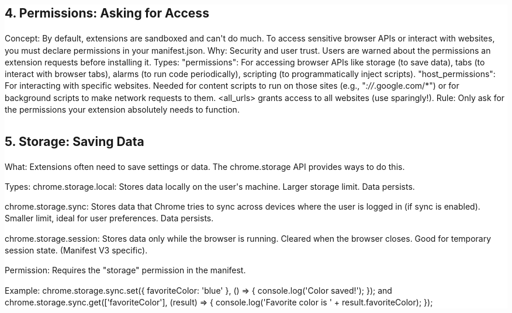 
## 4. Permissions: Asking for Access

Concept: By default, extensions are sandboxed and can't do much. To access sensitive browser APIs or interact with websites, you must declare permissions in your manifest.json.
Why: Security and user trust. Users are warned about the permissions an extension requests before installing it.
Types:
"permissions": For accessing browser APIs like storage (to save data), tabs (to interact with browser tabs), alarms (to run code periodically), scripting (to programmatically inject scripts).
"host_permissions": For interacting with specific websites. Needed for content scripts to run on those sites (e.g., "*://*.google.com/*") or for background scripts to make network requests to them. <all_urls> grants access to all websites (use sparingly!).
Rule: Only ask for the permissions your extension absolutely needs to function.


## 5. Storage: Saving Data

What: Extensions often need to save settings or data. The chrome.storage API provides ways to do this.

Types:
chrome.storage.local: Stores data locally on the user's machine. Larger storage limit. Data persists.

chrome.storage.sync: Stores data that Chrome tries to sync across devices where the user is logged in (if sync is enabled). Smaller limit, ideal for user preferences. Data persists.

chrome.storage.session: Stores data only while the browser is running. Cleared when the browser closes. Good for temporary session state. (Manifest V3 specific).

Permission: Requires the "storage" permission in the manifest.

Example: chrome.storage.sync.set({ favoriteColor: 'blue' }, () => { console.log('Color saved!'); }); and chrome.storage.sync.get(['favoriteColor'], (result) => { console.log('Favorite color is ' + result.favoriteColor); });